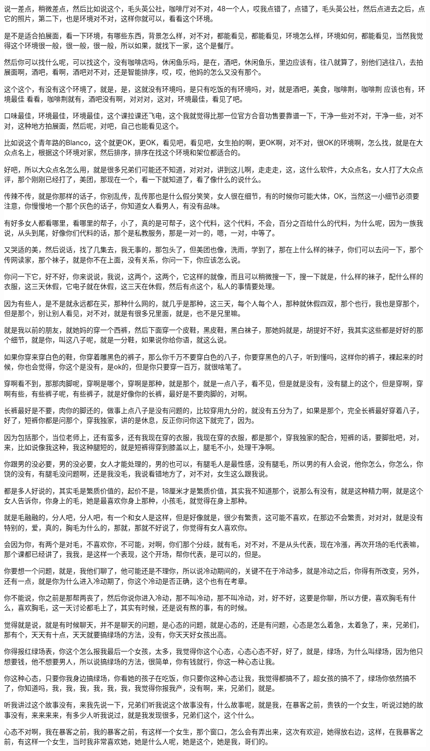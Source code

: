 说一差点，稍微差点，然后比如说这个，毛头英公社，咖啡厅对不对，48一个人，哎我点错了，点错了，毛头英公社，然后点进去之后，点它的照片，第二下，也是环境对不对，这样你就可以，看看这个环境。

是不是适合拍展面，看一下环境，有哪些东西，背景怎么样，对不对，都能看见，都能看见，环境怎么样，环境如何，都能看见，当然我觉得这个环境很一般，很一般，很一般，所以如果，就找下一家，这个是餐厅。

然后你可以找什么呢，可以找这个，没有咖啡店吗，休闲鱼乐吗，是在，酒吧，休闲鱼乐，里边应该有，往八就算了，别他们逃往八，去拍展面啊，酒吧，看啊，酒吧对不对，还是智能排序，哎，哎，他妈的怎么又没有那个。

这个这个，有没有这个环境了，就是，是，这就没有环境吗，是只有吃饭的有环境吗，对，就是酒吧，美食，咖啡荆，咖啡荆 应该也有，环境最佳 看看，咖啡荆就有，酒吧没有啊，对对对，这对，环境最佳，看见了吧。

口味最佳，环境最佳，环境最佳，这个课拉课还飞电，这个我就觉得比那一位官方合音功售要靠谱一下，干净一些对不对，干净一些，对不对，这种地方拍展面，然后呢，对吧，自己也能看见这个。

比如说这个青年路的Blanco，这个就更OK，更OK，看见吧，看见吧，女生拍的啊，更OK啊，对不对，很OK的环境啊，怎么找，就是在大众点名上，根据这个环境对家，然后排序，排序在找这个环境和架位都适合的。

好吧，所以大众点名怎么用，就是很多兄弟们可能还不知道，对对对，讲到这儿啊，走走走，这，这什么软件，大众点名，女人打了大众点评，那个刚刚已经打了，美团，那现在一个，看一下就知道了，看了像什么的说什么。

传辣不传，就是你那样的话子，你别乱传，乱传那也是什么假分笑笑，女人很在细节，有的时候你可能大体，OK，当然这一小细节必须要注意，你慢慢地一个那个灰色的话子，你知道女人看男人，有没有品味。

有好多女人都看哪里，看哪里的帮子，小了，真的是可帮子，这个代料，这个代料，不会，百分之百给什么的代料，为什么呢，因为一族我说，从头到尾，好像你们代料的话，那个是私教服务，那是一对一的，嗯，一对，中等了。

又哭适的美，然后说话，找了几集去，我无事的，那包头了，但美团也像，洗雨，学到了，那在上什么样的袜子，你们可以去问一下，那个传网读家，那个袜子，就是你不在上面，没有关系，你问一下，你应该怎么说。

你问一下它，好不好，你来说说，我说，这两个，这两个，它这样的就像，而且可以稍微搜一下，搜一下就是，什么样的袜子，配什么样的衣服，这三天休假，它电子就在休假，这三天在休假，然后有点这个，私人的事情要处理。

因为有些人，是不是就永远都在买，那种什么网的，就几乎是那种，这三天，每个人每个人，那种就休假四双，那个也行，我也是穿那个，但是那个，别让别人看见，对不对，就是有很多兄里面，就是，也不是兄里嘛。

就是我以前的朋友，就她妈的穿一个西裤，然后下面穿一个皮鞋，黑皮鞋，黑白袜子，那她妈就是，胡提好不好，我其实这些都是好好的那个细节，就是你，叫这八子呢，就是一分鞋，如果说你给你语，就这么说。

如果你穿来穿白色的鞋，你穿着雕黑色的裤子，那么你千万不要穿白色的八子，你要穿黑色的八子，听到懂吗，这样你的裤子，裸起来的时候，你也会觉得，你这个是没有，是ok的，但是你只要穿一百万，就很啥笔了。

穿啊看不到，那那肉脚呢，穿啊是哪个，穿啊是那种，就是那个，就是一点八子，看不见，但是就是没有，没有腿上的这个，但是穿啊，穿啊有些，有些裤子呢，有些裤子，就是好像你的长裤，最好是不要肉脚的，对啊。

长裤最好是不要，肉你的脚还的，做事上点八子是没有问题的，比较穿用九分的，就没有五分为了，如果是那个，完全长裤最好穿着八子，好了，短裤你都是问那个，穿我独家，讲的是休息，反正你问你这下就完了，因为。

因为包括那个，当位老师上，还有蛮多，还有我现在穿的衣服，我现在穿的衣服，都是那个，穿我独家的配合，短裤的话，要脚批吧，对，来，比如说像我这种，我这种腿短的，就是短裤得穿到膝盖以上，腿毛不小，处理干净啊。

你跟男的没必要，男的没必要，女人才能处理的，男的也可以，有腿毛人是最性感，没有腿毛，所以男的有人会说，他你怎么，你怎么，你饶的没有，有腿毛没问题啊，还是我没毛，我说看错地方了，对不对，女生这么跟我说。

都是多人好说的，其实毛是繁质价值的，起价不是，18厘米才是繁质价值，其实我不知道那个，说那么有没有，就是这种精力啊，就是这个女人告诉你，你身上的毛，她是最喜欢你身上那种，小孩毛，就觉得在身上那种。

就是毛融融的，分人吧，分人吧，有一个和女人是这样，但是好像就是，很少有繁责，这可能不喜欢，在那边不会繁责，对对对，就是没有特别的，爱，真的，胸毛为什么的，那就，那就不好说了，你觉得有女人喜欢你。

会因为你，有两个是对毛，不喜欢你，不可能，对啊，你们那个分歧，就有毛，对不对，不是从头代表，现在冷漲，再次开场的毛代表嘛，那个课都已经讲了，我我，是这样一个表现，这个开场，帮你代表，是可以的，但是。

你要想一个问题，就是，我他们聊了，他可能还是不理你，所以说冷动期间的，关键不在于冷动多，就是冷动之后，你得有所改变，另外，还有一点，就是你为什么进入冷动期了，你这个冷动是否正确，这个也有在考章。

你不能说，你之前是那帮两丧了，然后你说你进入冷动，那不叫冷动，那不叫冷动，对，好不好，这要是你聊，所以方便，喜欢胸毛有什么，喜欢胸毛，这一天讨论都毛上了，其实有时候，还是说有熬的事，有的时候。

觉得就是说，就是有时候聊天，并不是聊天的问题，是心态的问题，就是心态的，还是有问题，心态是怎么着急，太着急了，来，兄弟们，那有个，天天有十点，天天就要搞绿场的方法，没有，你天天好女孩出高。

你得报红绿场表，你这个怎么报我最后一个女孩，太多，我觉得你这个心态，心态心态不好，好了，就是，绿场，为什么叫绿场，因为他只想要钱，他不想要男人，所以说搞绿场的方法，很简单，你有钱就行，你这一种心态让我。

你这种心态，只要你我身边搞绿场，你看她的孩子在吃饭，你只要你这种心态让我，我觉得都搞不了，超女孩的搞不了，绿场你依然搞不了，你知道吗，我，我，我，我，我，我，我觉得你报我产，没有啊，来，兄弟们，就是。

听我讲过这个故事没有，来我先说一下，兄弟们听我说这个故事没有，什么故事呢，就是我，在暴客之前，贵铁的一个女生，听说过她的故事没有，来来来来，有多少人听我说过，就是我发现很多，兄弟们这个，这个什么。

心态不对啊，我在暴客之前，我的暴客之前，有这样一个女生，那个窗口，怎么会有弄出来，这次有欢迎，她得放右边，这样，在我暴客之前，有这样一个女生，当时我非常喜欢她，她是什么人呢，她是这个，她是我，哥们的。
